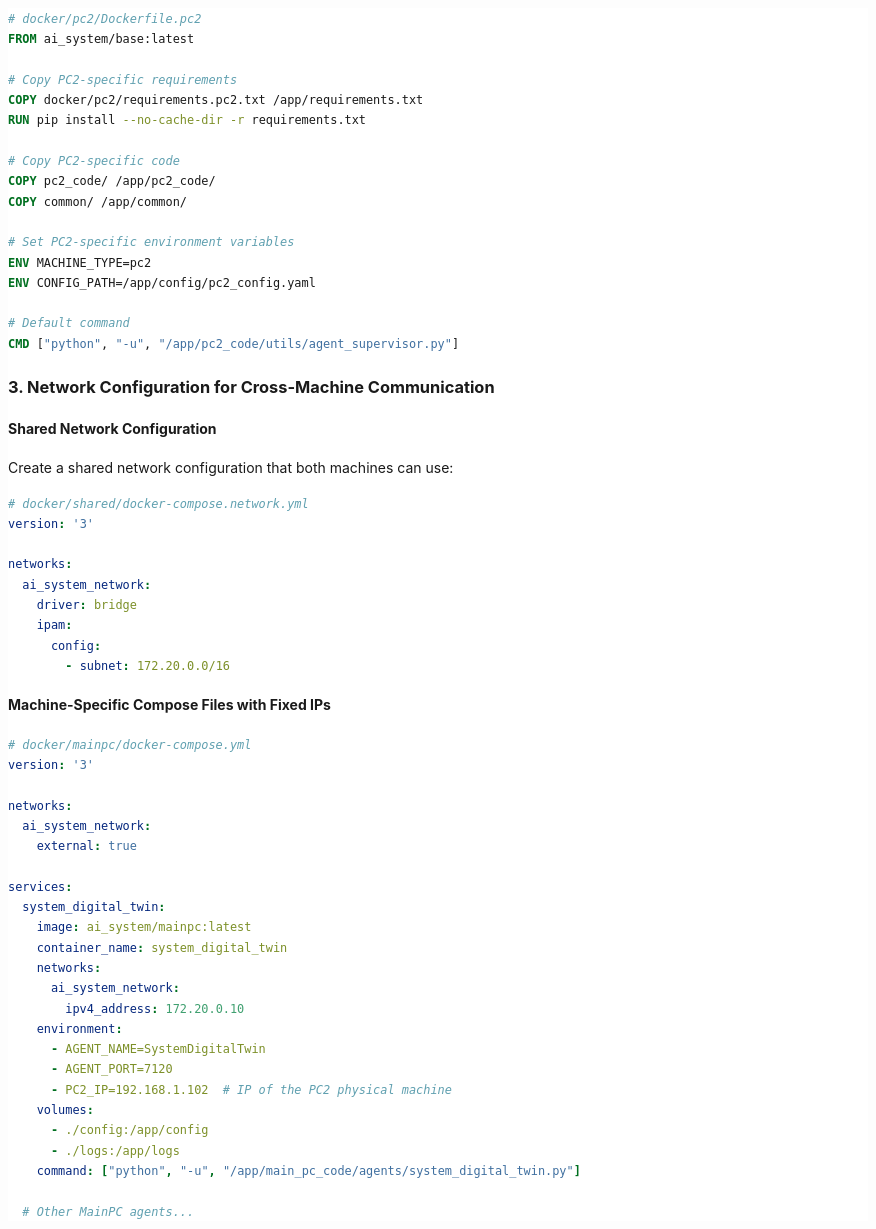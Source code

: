 ```dockerfile
# docker/pc2/Dockerfile.pc2
FROM ai_system/base:latest

# Copy PC2-specific requirements
COPY docker/pc2/requirements.pc2.txt /app/requirements.txt
RUN pip install --no-cache-dir -r requirements.txt

# Copy PC2-specific code
COPY pc2_code/ /app/pc2_code/
COPY common/ /app/common/

# Set PC2-specific environment variables
ENV MACHINE_TYPE=pc2
ENV CONFIG_PATH=/app/config/pc2_config.yaml

# Default command
CMD ["python", "-u", "/app/pc2_code/utils/agent_supervisor.py"]
```

### 3. Network Configuration for Cross-Machine Communication

#### Shared Network Configuration
Create a shared network configuration that both machines can use:

```yaml
# docker/shared/docker-compose.network.yml
version: '3'

networks:
  ai_system_network:
    driver: bridge
    ipam:
      config:
        - subnet: 172.20.0.0/16
```

#### Machine-Specific Compose Files with Fixed IPs

```yaml
# docker/mainpc/docker-compose.yml
version: '3'

networks:
  ai_system_network:
    external: true

services:
  system_digital_twin:
    image: ai_system/mainpc:latest
    container_name: system_digital_twin
    networks:
      ai_system_network:
        ipv4_address: 172.20.0.10
    environment:
      - AGENT_NAME=SystemDigitalTwin
      - AGENT_PORT=7120
      - PC2_IP=192.168.1.102  # IP of the PC2 physical machine
    volumes:
      - ./config:/app/config
      - ./logs:/app/logs
    command: ["python", "-u", "/app/main_pc_code/agents/system_digital_twin.py"]
    
  # Other MainPC agents...
```